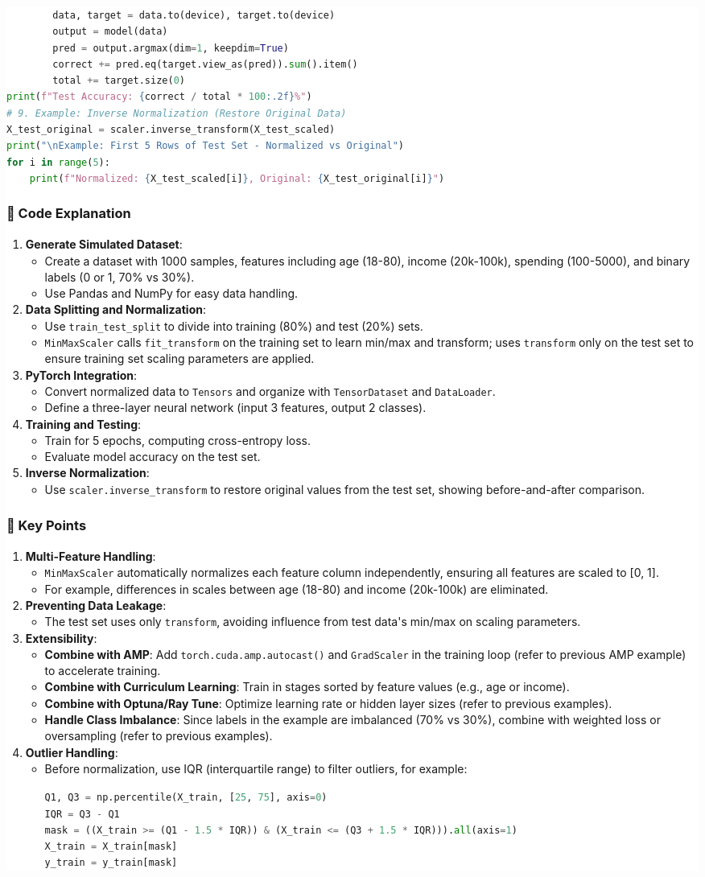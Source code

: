 ```python
        data, target = data.to(device), target.to(device)
        output = model(data)
        pred = output.argmax(dim=1, keepdim=True)
        correct += pred.eq(target.view_as(pred)).sum().item()
        total += target.size(0)
print(f"Test Accuracy: {correct / total * 100:.2f}%")
# 9. Example: Inverse Normalization (Restore Original Data)
X_test_original = scaler.inverse_transform(X_test_scaled)
print("\nExample: First 5 Rows of Test Set - Normalized vs Original")
for i in range(5):
    print(f"Normalized: {X_test_scaled[i]}, Original: {X_test_original[i]}")
```

### 📖 Code Explanation
1. **Generate Simulated Dataset**:
   - Create a dataset with 1000 samples, features including age (18-80), income (20k-100k), spending (100-5000), and binary labels (0 or 1, 70% vs 30%).
   - Use Pandas and NumPy for easy data handling.
2. **Data Splitting and Normalization**:
   - Use `train_test_split` to divide into training (80%) and test (20%) sets.
   - `MinMaxScaler` calls `fit_transform` on the training set to learn min/max and transform; uses `transform` only on the test set to ensure training set scaling parameters are applied.
3. **PyTorch Integration**:
   - Convert normalized data to `Tensors` and organize with `TensorDataset` and `DataLoader`.
   - Define a three-layer neural network (input 3 features, output 2 classes).
4. **Training and Testing**:
   - Train for 5 epochs, computing cross-entropy loss.
   - Evaluate model accuracy on the test set.
5. **Inverse Normalization**:
   - Use `scaler.inverse_transform` to restore original values from the test set, showing before-and-after comparison.

### 📖 Key Points
1. **Multi-Feature Handling**:
   - `MinMaxScaler` automatically normalizes each feature column independently, ensuring all features are scaled to [0, 1].
   - For example, differences in scales between age (18-80) and income (20k-100k) are eliminated.
2. **Preventing Data Leakage**:
   - The test set uses only `transform`, avoiding influence from test data's min/max on scaling parameters.
3. **Extensibility**:
   - **Combine with AMP**: Add `torch.cuda.amp.autocast()` and `GradScaler` in the training loop (refer to previous AMP example) to accelerate training.
   - **Combine with Curriculum Learning**: Train in stages sorted by feature values (e.g., age or income).
   - **Combine with Optuna/Ray Tune**: Optimize learning rate or hidden layer sizes (refer to previous examples).
   - **Handle Class Imbalance**: Since labels in the example are imbalanced (70% vs 30%), combine with weighted loss or oversampling (refer to previous examples).
4. **Outlier Handling**:
   - Before normalization, use IQR (interquartile range) to filter outliers, for example:
     ```python
     Q1, Q3 = np.percentile(X_train, [25, 75], axis=0)
     IQR = Q3 - Q1
     mask = ((X_train >= (Q1 - 1.5 * IQR)) & (X_train <= (Q3 + 1.5 * IQR))).all(axis=1)
     X_train = X_train[mask]
     y_train = y_train[mask]
     ```
